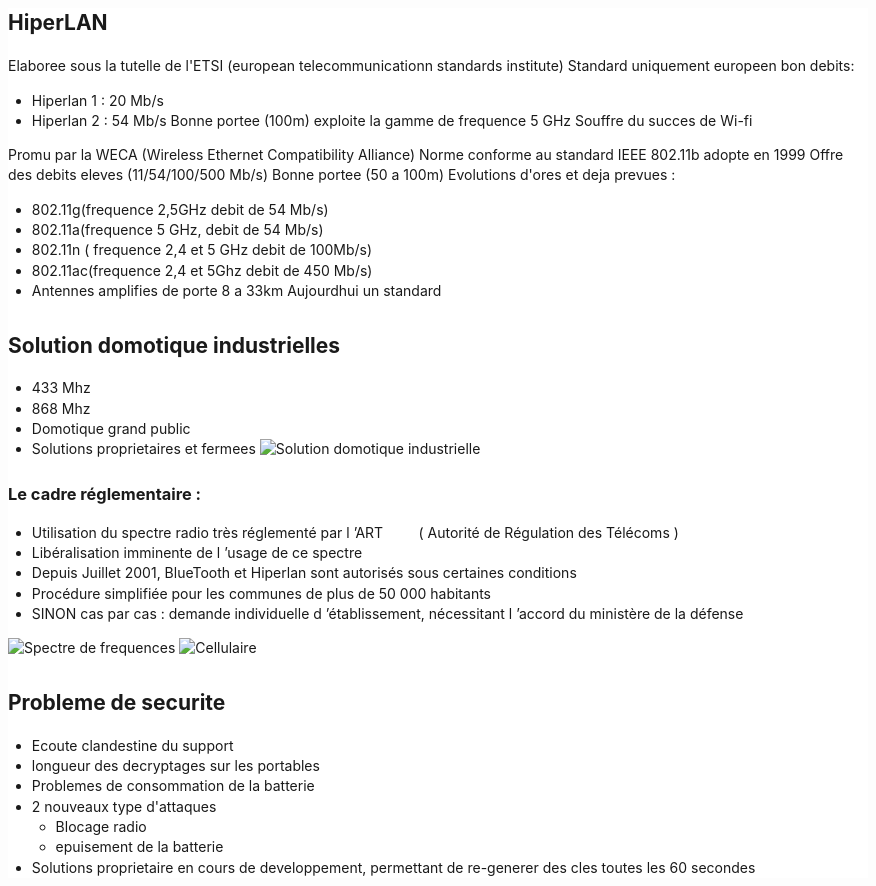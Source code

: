 ## HiperLAN
Elaboree sous la tutelle de l'ETSI (european telecommunicationn standards institute)
Standard uniquement europeen
bon debits:
- Hiperlan 1 : 20 Mb/s
- Hiperlan 2 : 54 Mb/s
Bonne portee (100m)
exploite la gamme de frequence 5 GHz
Souffre du succes de Wi-fi

Promu par la WECA (Wireless Ethernet Compatibility Alliance)
Norme conforme au standard IEEE 802.11b adopte en 1999
Offre des debits eleves (11/54/100/500 Mb/s)
Bonne portee (50 a 100m)
Evolutions d'ores et deja prevues :
- 802.11g(frequence 2,5GHz debit de 54 Mb/s)
- 802.11a(frequence 5 GHz, debit de 54 Mb/s)
- 802.11n ( frequence 2,4 et 5 GHz debit de 100Mb/s)
- 802.11ac(frequence 2,4 et 5Ghz debit de 450 Mb/s)
- Antennes amplifies de porte 8 a 33km
Aujourdhui un standard

## Solution domotique industrielles
- 433 Mhz
- 868 Mhz
- Domotique grand public
- Solutions proprietaires et fermees
![Solution domotique industrielle](Solution%20domotique%20industrielle.png)
### Le cadre réglementaire :
- Utilisation du spectre radio très réglementé par l ’ART         ( Autorité de Régulation des Télécoms )
- Libéralisation imminente de l ’usage de ce spectre
- Depuis Juillet 2001, BlueTooth et Hiperlan sont autorisés sous certaines conditions
- Procédure simplifiée pour les communes de plus de 50 000 habitants
- SINON cas par cas : demande individuelle d ’établissement, nécessitant l ’accord du ministère de la défense

![Spectre de frequences](Spectre%20de%20frequences.png)
![Cellulaire](Cellulaire.png)

## Probleme de securite
- Ecoute clandestine du support
- longueur des decryptages sur les portables
- Problemes de consommation de la batterie
- 2 nouveaux type d'attaques
	- Blocage radio
	- epuisement de la batterie
- Solutions proprietaire en cours de developpement, permettant de re-generer des cles toutes les 60 secondes
